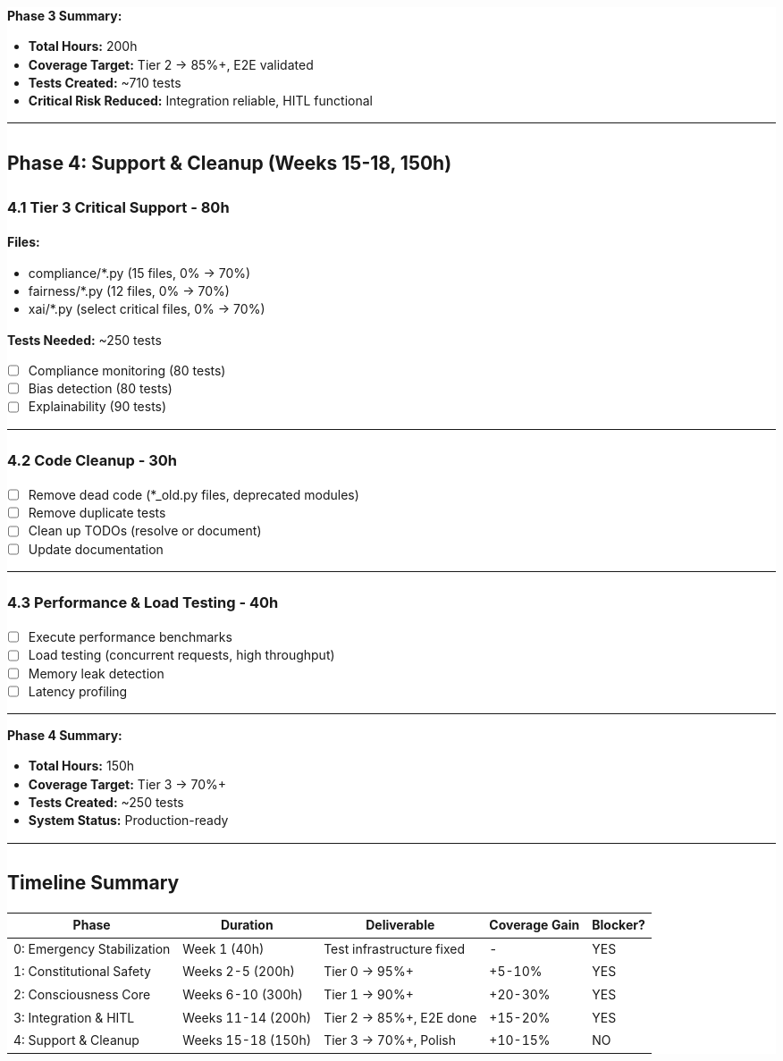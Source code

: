 **Phase 3 Summary:**
- **Total Hours:** 200h
- **Coverage Target:** Tier 2 → 85%+, E2E validated
- **Tests Created:** ~710 tests
- **Critical Risk Reduced:** Integration reliable, HITL functional

---

## Phase 4: Support & Cleanup (Weeks 15-18, 150h)

### 4.1 Tier 3 Critical Support - 80h

**Files:**
- compliance/*.py (15 files, 0% → 70%)
- fairness/*.py (12 files, 0% → 70%)
- xai/*.py (select critical files, 0% → 70%)

**Tests Needed:** ~250 tests
- [ ] Compliance monitoring (80 tests)
- [ ] Bias detection (80 tests)
- [ ] Explainability (90 tests)

---

### 4.2 Code Cleanup - 30h

- [ ] Remove dead code (*_old.py files, deprecated modules)
- [ ] Remove duplicate tests
- [ ] Clean up TODOs (resolve or document)
- [ ] Update documentation

---

### 4.3 Performance & Load Testing - 40h

- [ ] Execute performance benchmarks
- [ ] Load testing (concurrent requests, high throughput)
- [ ] Memory leak detection
- [ ] Latency profiling

---

**Phase 4 Summary:**
- **Total Hours:** 150h
- **Coverage Target:** Tier 3 → 70%+
- **Tests Created:** ~250 tests
- **System Status:** Production-ready

---

## Timeline Summary

| Phase | Duration | Deliverable | Coverage Gain | Blocker? |
|-------|----------|-------------|---------------|----------|
| 0: Emergency Stabilization | Week 1 (40h) | Test infrastructure fixed | - | YES |
| 1: Constitutional Safety | Weeks 2-5 (200h) | Tier 0 → 95%+ | +5-10% | YES |
| 2: Consciousness Core | Weeks 6-10 (300h) | Tier 1 → 90%+ | +20-30% | YES |
| 3: Integration & HITL | Weeks 11-14 (200h) | Tier 2 → 85%+, E2E done | +15-20% | YES |
| 4: Support & Cleanup | Weeks 15-18 (150h) | Tier 3 → 70%+, Polish | +10-15% | NO |
